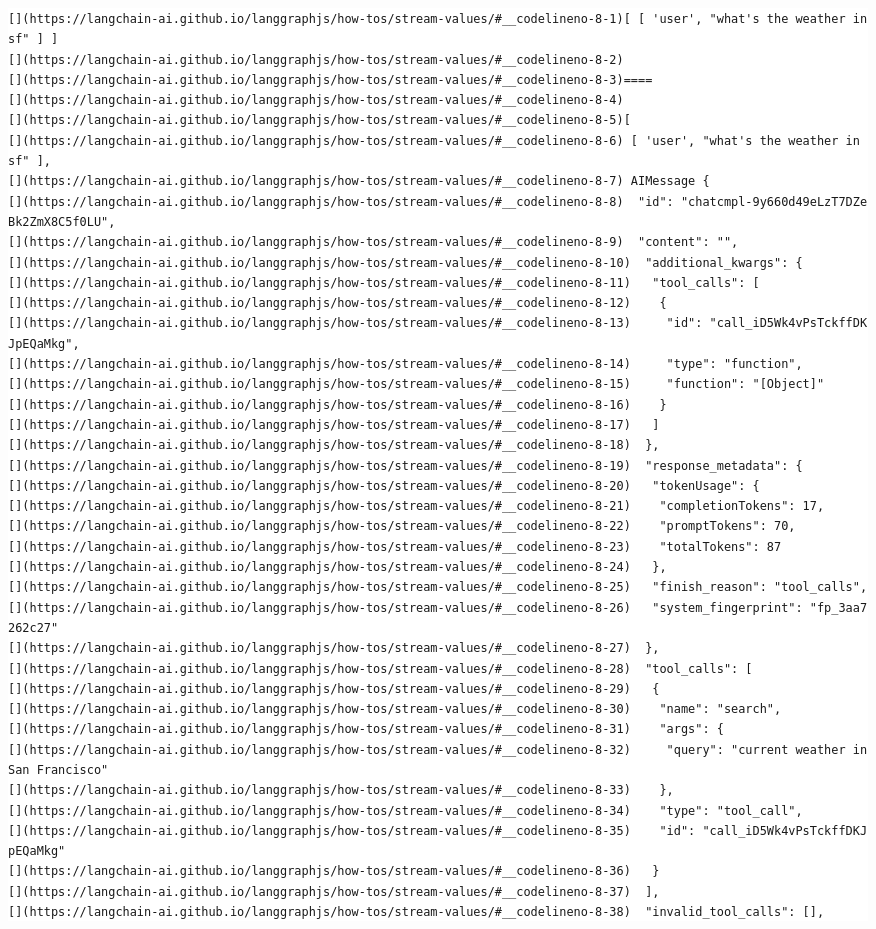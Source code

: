 
```
[](https://langchain-ai.github.io/langgraphjs/how-tos/stream-values/#__codelineno-8-1)[ [ 'user', "what's the weather in sf" ] ]
[](https://langchain-ai.github.io/langgraphjs/how-tos/stream-values/#__codelineno-8-2)
[](https://langchain-ai.github.io/langgraphjs/how-tos/stream-values/#__codelineno-8-3)====
[](https://langchain-ai.github.io/langgraphjs/how-tos/stream-values/#__codelineno-8-4)
[](https://langchain-ai.github.io/langgraphjs/how-tos/stream-values/#__codelineno-8-5)[
[](https://langchain-ai.github.io/langgraphjs/how-tos/stream-values/#__codelineno-8-6) [ 'user', "what's the weather in sf" ],
[](https://langchain-ai.github.io/langgraphjs/how-tos/stream-values/#__codelineno-8-7) AIMessage {
[](https://langchain-ai.github.io/langgraphjs/how-tos/stream-values/#__codelineno-8-8)  "id": "chatcmpl-9y660d49eLzT7DZeBk2ZmX8C5f0LU",
[](https://langchain-ai.github.io/langgraphjs/how-tos/stream-values/#__codelineno-8-9)  "content": "",
[](https://langchain-ai.github.io/langgraphjs/how-tos/stream-values/#__codelineno-8-10)  "additional_kwargs": {
[](https://langchain-ai.github.io/langgraphjs/how-tos/stream-values/#__codelineno-8-11)   "tool_calls": [
[](https://langchain-ai.github.io/langgraphjs/how-tos/stream-values/#__codelineno-8-12)    {
[](https://langchain-ai.github.io/langgraphjs/how-tos/stream-values/#__codelineno-8-13)     "id": "call_iD5Wk4vPsTckffDKJpEQaMkg",
[](https://langchain-ai.github.io/langgraphjs/how-tos/stream-values/#__codelineno-8-14)     "type": "function",
[](https://langchain-ai.github.io/langgraphjs/how-tos/stream-values/#__codelineno-8-15)     "function": "[Object]"
[](https://langchain-ai.github.io/langgraphjs/how-tos/stream-values/#__codelineno-8-16)    }
[](https://langchain-ai.github.io/langgraphjs/how-tos/stream-values/#__codelineno-8-17)   ]
[](https://langchain-ai.github.io/langgraphjs/how-tos/stream-values/#__codelineno-8-18)  },
[](https://langchain-ai.github.io/langgraphjs/how-tos/stream-values/#__codelineno-8-19)  "response_metadata": {
[](https://langchain-ai.github.io/langgraphjs/how-tos/stream-values/#__codelineno-8-20)   "tokenUsage": {
[](https://langchain-ai.github.io/langgraphjs/how-tos/stream-values/#__codelineno-8-21)    "completionTokens": 17,
[](https://langchain-ai.github.io/langgraphjs/how-tos/stream-values/#__codelineno-8-22)    "promptTokens": 70,
[](https://langchain-ai.github.io/langgraphjs/how-tos/stream-values/#__codelineno-8-23)    "totalTokens": 87
[](https://langchain-ai.github.io/langgraphjs/how-tos/stream-values/#__codelineno-8-24)   },
[](https://langchain-ai.github.io/langgraphjs/how-tos/stream-values/#__codelineno-8-25)   "finish_reason": "tool_calls",
[](https://langchain-ai.github.io/langgraphjs/how-tos/stream-values/#__codelineno-8-26)   "system_fingerprint": "fp_3aa7262c27"
[](https://langchain-ai.github.io/langgraphjs/how-tos/stream-values/#__codelineno-8-27)  },
[](https://langchain-ai.github.io/langgraphjs/how-tos/stream-values/#__codelineno-8-28)  "tool_calls": [
[](https://langchain-ai.github.io/langgraphjs/how-tos/stream-values/#__codelineno-8-29)   {
[](https://langchain-ai.github.io/langgraphjs/how-tos/stream-values/#__codelineno-8-30)    "name": "search",
[](https://langchain-ai.github.io/langgraphjs/how-tos/stream-values/#__codelineno-8-31)    "args": {
[](https://langchain-ai.github.io/langgraphjs/how-tos/stream-values/#__codelineno-8-32)     "query": "current weather in San Francisco"
[](https://langchain-ai.github.io/langgraphjs/how-tos/stream-values/#__codelineno-8-33)    },
[](https://langchain-ai.github.io/langgraphjs/how-tos/stream-values/#__codelineno-8-34)    "type": "tool_call",
[](https://langchain-ai.github.io/langgraphjs/how-tos/stream-values/#__codelineno-8-35)    "id": "call_iD5Wk4vPsTckffDKJpEQaMkg"
[](https://langchain-ai.github.io/langgraphjs/how-tos/stream-values/#__codelineno-8-36)   }
[](https://langchain-ai.github.io/langgraphjs/how-tos/stream-values/#__codelineno-8-37)  ],
[](https://langchain-ai.github.io/langgraphjs/how-tos/stream-values/#__codelineno-8-38)  "invalid_tool_calls": [],
```